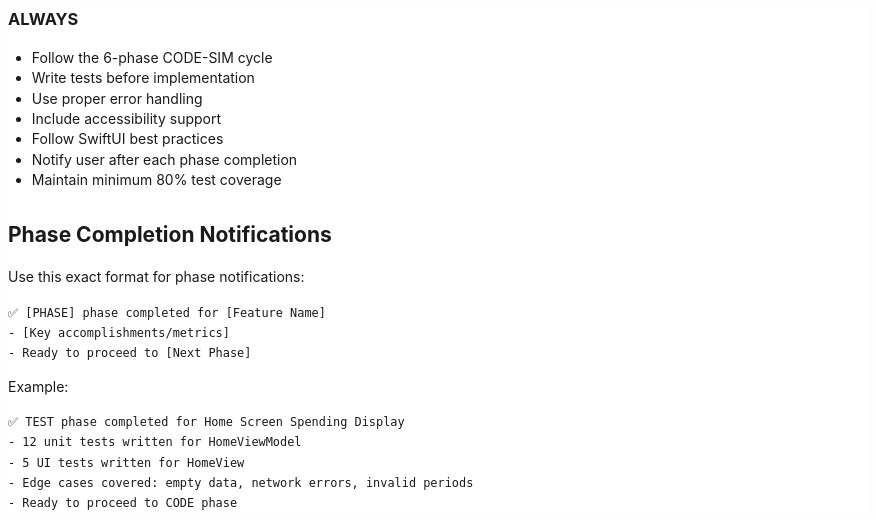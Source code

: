 ### ALWAYS
- Follow the 6-phase CODE-SIM cycle
- Write tests before implementation
- Use proper error handling
- Include accessibility support
- Follow SwiftUI best practices
- Notify user after each phase completion
- Maintain minimum 80% test coverage

## Phase Completion Notifications

Use this exact format for phase notifications:
```
✅ [PHASE] phase completed for [Feature Name]
- [Key accomplishments/metrics]
- Ready to proceed to [Next Phase]
```

Example:
```
✅ TEST phase completed for Home Screen Spending Display
- 12 unit tests written for HomeViewModel
- 5 UI tests written for HomeView
- Edge cases covered: empty data, network errors, invalid periods
- Ready to proceed to CODE phase
```
